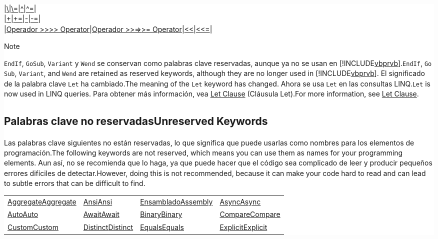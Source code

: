 |[\\](../../../visual-basic/language-reference/operators/integer-division-operator.md)|[\\=](../../../visual-basic/language-reference/operators/integer-division-assignment-operator.md)|[^](../../../visual-basic/language-reference/operators/exponentiation-operator.md)|[^=](../../../visual-basic/language-reference/operators/exponentiation-assignment-operator.md)|  
|[+](../../../visual-basic/language-reference/operators/addition-operator.md)|[+=](../../../visual-basic/language-reference/operators/addition-assignment-operator.md)|[-](../../../visual-basic/language-reference/operators/subtraction-operator.md)|[-=](../../../visual-basic/language-reference/operators/subtraction-assignment-operator.md)|  
|[<span data-ttu-id="1fae4-274">Operador >></span><span class="sxs-lookup"><span data-stu-id="1fae4-274">>> Operator</span></span>](../../../visual-basic/language-reference/operators/right-shift-operator.md)|[<span data-ttu-id="1fae4-275">Operador >>=</span><span class="sxs-lookup"><span data-stu-id="1fae4-275">>>= Operator</span></span>](../../../visual-basic/language-reference/operators/right-shift-assignment-operator.md)|[<<](../../../visual-basic/language-reference/operators/left-shift-operator.md)|[<\<=](../../../visual-basic/language-reference/operators/left-shift-assignment-operator.md)|  
  
> [!NOTE]
>  <span data-ttu-id="1fae4-276">`EndIf`, `GoSub`, `Variant` y `Wend` se conservan como palabras clave reservadas, aunque ya no se usan en [!INCLUDE[vbprvb](~/includes/vbprvb-md.md)].</span><span class="sxs-lookup"><span data-stu-id="1fae4-276">`EndIf`, `GoSub`, `Variant`, and `Wend` are retained as reserved keywords, although they are no longer used in [!INCLUDE[vbprvb](~/includes/vbprvb-md.md)].</span></span> <span data-ttu-id="1fae4-277">El significado de la palabra clave `Let` ha cambiado.</span><span class="sxs-lookup"><span data-stu-id="1fae4-277">The meaning of the `Let` keyword has changed.</span></span> <span data-ttu-id="1fae4-278">Ahora se usa `Let` en las consultas LINQ.</span><span class="sxs-lookup"><span data-stu-id="1fae4-278">`Let` is now used in LINQ queries.</span></span> <span data-ttu-id="1fae4-279">Para obtener más información, vea [Let Clause](../../../visual-basic/language-reference/queries/let-clause.md) (Cláusula Let).</span><span class="sxs-lookup"><span data-stu-id="1fae4-279">For more information, see [Let Clause](../../../visual-basic/language-reference/queries/let-clause.md).</span></span>  
  
## <a name="unreserved-keywords"></a><span data-ttu-id="1fae4-280">Palabras clave no reservadas</span><span class="sxs-lookup"><span data-stu-id="1fae4-280">Unreserved Keywords</span></span>  
 <span data-ttu-id="1fae4-281">Las palabras clave siguientes no están reservadas, lo que significa que puede usarlas como nombres para los elementos de programación.</span><span class="sxs-lookup"><span data-stu-id="1fae4-281">The following keywords are not reserved, which means you can use them as names for your programming elements.</span></span> <span data-ttu-id="1fae4-282">Aun así, no se recomienda que lo haga, ya que puede hacer que el código sea complicado de leer y producir pequeños errores difíciles de detectar.</span><span class="sxs-lookup"><span data-stu-id="1fae4-282">However, doing this is not recommended, because it can make your code hard to read and can lead to subtle errors that can be difficult to find.</span></span>  
  
|||||  
|---|---|---|---|  
|[<span data-ttu-id="1fae4-283">Aggregate</span><span class="sxs-lookup"><span data-stu-id="1fae4-283">Aggregate</span></span>](../../../visual-basic/language-reference/queries/aggregate-clause.md)|[<span data-ttu-id="1fae4-284">Ansi</span><span class="sxs-lookup"><span data-stu-id="1fae4-284">Ansi</span></span>](../../../visual-basic/language-reference/modifiers/ansi.md)|[<span data-ttu-id="1fae4-285">Ensamblado</span><span class="sxs-lookup"><span data-stu-id="1fae4-285">Assembly</span></span>](../../../visual-basic/language-reference/modifiers/assembly.md)|[<span data-ttu-id="1fae4-286">Async</span><span class="sxs-lookup"><span data-stu-id="1fae4-286">Async</span></span>](../../../visual-basic/language-reference/modifiers/async.md)|  
|[<span data-ttu-id="1fae4-287">Auto</span><span class="sxs-lookup"><span data-stu-id="1fae4-287">Auto</span></span>](../../../visual-basic/language-reference/modifiers/auto.md)|[<span data-ttu-id="1fae4-288">Await</span><span class="sxs-lookup"><span data-stu-id="1fae4-288">Await</span></span>](../../../visual-basic/language-reference/operators/await-operator.md)|[<span data-ttu-id="1fae4-289">Binary</span><span class="sxs-lookup"><span data-stu-id="1fae4-289">Binary</span></span>](../../../visual-basic/language-reference/statements/option-compare-statement.md)|[<span data-ttu-id="1fae4-290">Compare</span><span class="sxs-lookup"><span data-stu-id="1fae4-290">Compare</span></span>](../../../visual-basic/language-reference/statements/option-compare-statement.md)|  
|[<span data-ttu-id="1fae4-291">Custom</span><span class="sxs-lookup"><span data-stu-id="1fae4-291">Custom</span></span>](../../../visual-basic/language-reference/statements/event-statement.md)|[<span data-ttu-id="1fae4-292">Distinct</span><span class="sxs-lookup"><span data-stu-id="1fae4-292">Distinct</span></span>](../../../visual-basic/language-reference/queries/distinct-clause.md)|[<span data-ttu-id="1fae4-293">Equals</span><span class="sxs-lookup"><span data-stu-id="1fae4-293">Equals</span></span>](../../../visual-basic/language-reference/queries/equals-clause.md)|[<span data-ttu-id="1fae4-294">Explicit</span><span class="sxs-lookup"><span data-stu-id="1fae4-294">Explicit</span></span>](../../../visual-basic/language-reference/statements/option-explicit-statement.md)|  